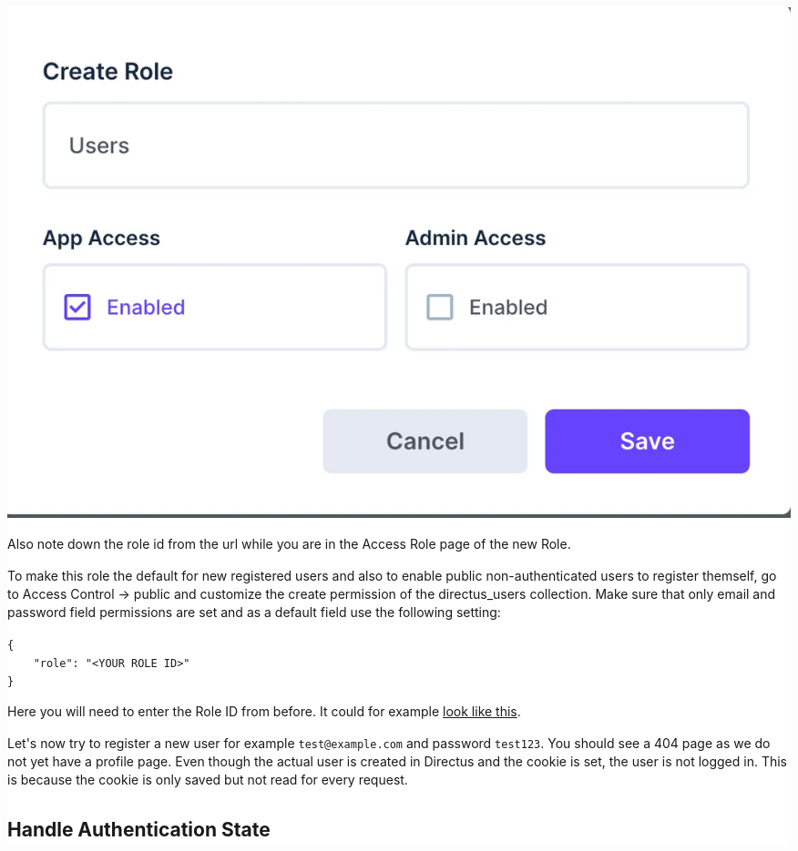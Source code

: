 ![A new role called User having App Access enabled.](new-role.webp)

Also note down the role id from the url while you are in the Access Role page of the new Role.

To make this role the default for new registered users and also to enable public non-authenticated users to register themself, go to Access Control -> public and customize the create permission of the directus_users collection. Make sure that only email and password field permissions are set and as a default field use the following setting:
```
{
    "role": "<YOUR ROLE ID>"
}
```

Here you will need to enter the Role ID from before. It could for example [look like this](default-role.webp).

Let's now try to register a new user for example `test@example.com` and password `test123`. You should see a 404 page as we do not yet have a profile page.  Even though the actual user is created in Directus and the cookie is set, the user is not logged in. This is because the cookie is only saved but not read for every request.


## Handle Authentication State
